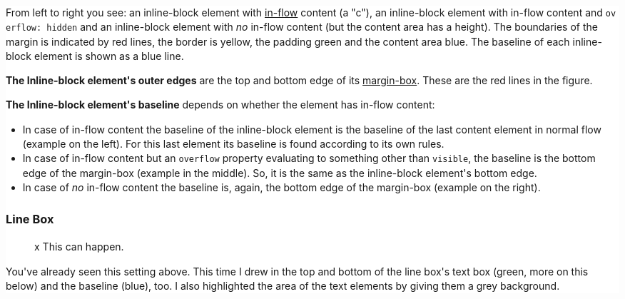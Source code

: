 <style type="text/css">
    figure .inline-block {
        display: inline-block;
        margin: .5em;
        padding: .5em;
        width: 1.5em;
        height: 1.5em;
        border-width: .5em;
        border-style: solid;
        text-align: center;
    }
</style>

From left to right you see: an inline-block element with [in-flow](http://www.w3.org/TR/CSS21/visuren.html#positioning-scheme) content (a "c"), an inline-block element with in-flow content and `overflow: hidden` and an inline-block element with *no* in-flow content (but the content area has a height). The boundaries of the margin is indicated by red lines, the border is yellow, the padding green and the content area blue. The baseline of each inline-block element is shown as a blue line.

**The Inline-block element's outer edges** are the top and bottom edge of its [margin-box](http://www.w3.org/TR/CSS2/box.html#x17). These are the red lines in the figure.

**The Inline-block element's baseline** depends on whether the element has in-flow content:

* In case of in-flow content the baseline of the inline-block element is the baseline of the last content element in normal flow (example on the left). For this last element its baseline is found according to its own rules.
* In case of in-flow content but an `overflow` property evaluating to something other than `visible`, the baseline is the bottom edge of the margin-box (example in the middle). So, it is the same as the inline-block element's bottom edge.
* In case of *no* in-flow content the baseline is, again, the bottom edge of the margin-box (example on the right).

### Line Box
<figure>
    <span class="large font">
        <span class="green dotted line text-top"> </span><!--
     --><span class="green dotted line text-bottom"> </span><!--
     --><span class="red dotted line top"> </span><!--
     --><span class="red dotted line bottom"> </span><!--
     --><span class="blue dotted line baseline"> </span><!--
     --><span class="font color-grey inline-overlay">x</span><!--
     --><span class="center">
            <span class="middle bg-grey">This</span>
            <span class="tall box bg-grey text-top"> </span>
            <span class="top bg-grey">can</span>
            <span class="tall box bg-grey text-bottom"> </span>
            <span class="bottom bg-grey">happen.</span>
        </span>
    </span>
</figure>

You've already seen this setting above. This time I drew in the top and bottom of the line box's text box (green, more on this below) and the baseline (blue), too. I also highlighted the area of the text elements by giving them a grey background.
